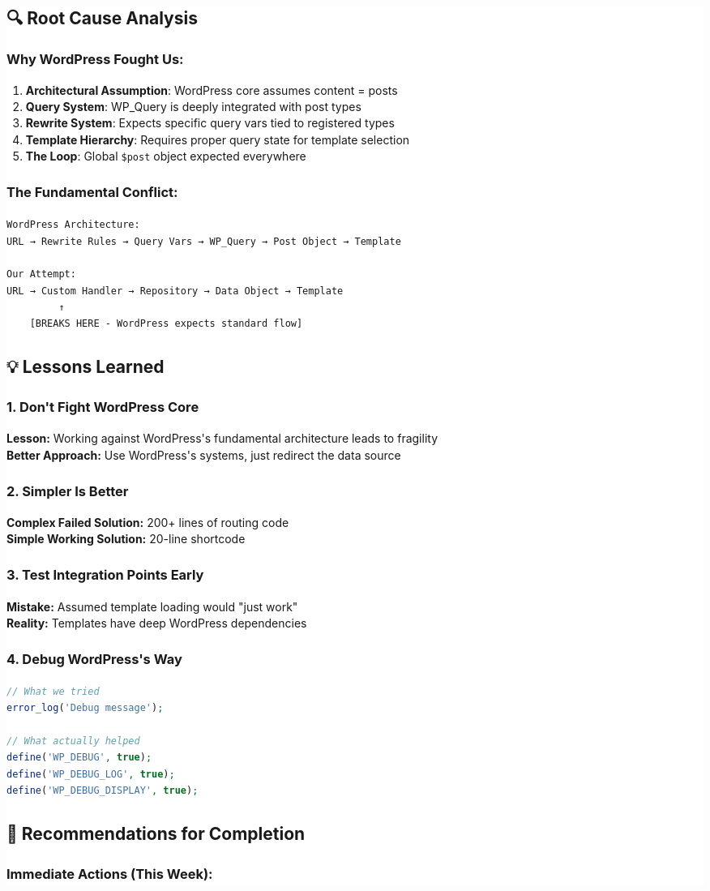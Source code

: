 ## 🔍 Root Cause Analysis

### Why WordPress Fought Us:

1. **Architectural Assumption**: WordPress core assumes content = posts
2. **Query System**: WP_Query is deeply integrated with post types
3. **Rewrite System**: Expects specific query vars tied to registered types
4. **Template Hierarchy**: Requires proper query state for template selection
5. **The Loop**: Global `$post` object expected everywhere

### The Fundamental Conflict:
```
WordPress Architecture:
URL → Rewrite Rules → Query Vars → WP_Query → Post Object → Template

Our Attempt:
URL → Custom Handler → Repository → Data Object → Template
         ↑
    [BREAKS HERE - WordPress expects standard flow]
```

## 💡 Lessons Learned

### 1. Don't Fight WordPress Core
**Lesson:** Working against WordPress's fundamental architecture leads to fragility  
**Better Approach:** Use WordPress's systems, just redirect the data source

### 2. Simpler Is Better
**Complex Failed Solution:** 200+ lines of routing code  
**Simple Working Solution:** 20-line shortcode

### 3. Test Integration Points Early
**Mistake:** Assumed template loading would "just work"  
**Reality:** Templates have deep WordPress dependencies

### 4. Debug WordPress's Way
```php
// What we tried
error_log('Debug message');

// What actually helped
define('WP_DEBUG', true);
define('WP_DEBUG_LOG', true);
define('WP_DEBUG_DISPLAY', true);
```

## 🚀 Recommendations for Completion

### Immediate Actions (This Week):
